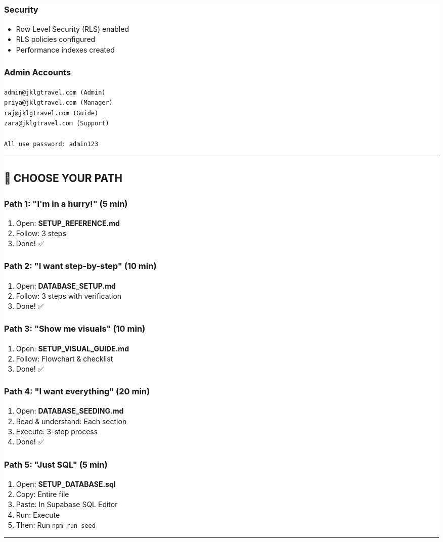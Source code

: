 ### Security

- Row Level Security (RLS) enabled
- RLS policies configured
- Performance indexes created

### Admin Accounts

```
admin@jklgtravel.com (Admin)
priya@jklgtravel.com (Manager)
raj@jklgtravel.com (Guide)
zara@jklgtravel.com (Support)

All use password: admin123
```

---

## 🎯 CHOOSE YOUR PATH

### Path 1: "I'm in a hurry!" (5 min)

1. Open: **SETUP_REFERENCE.md**
2. Follow: 3 steps
3. Done! ✅

### Path 2: "I want step-by-step" (10 min)

1. Open: **DATABASE_SETUP.md**
2. Follow: 3 steps with verification
3. Done! ✅

### Path 3: "Show me visuals" (10 min)

1. Open: **SETUP_VISUAL_GUIDE.md**
2. Follow: Flowchart & checklist
3. Done! ✅

### Path 4: "I want everything" (20 min)

1. Open: **DATABASE_SEEDING.md**
2. Read & understand: Each section
3. Execute: 3-step process
4. Done! ✅

### Path 5: "Just SQL" (5 min)

1. Open: **SETUP_DATABASE.sql**
2. Copy: Entire file
3. Paste: In Supabase SQL Editor
4. Run: Execute
5. Then: Run `npm run seed`

---